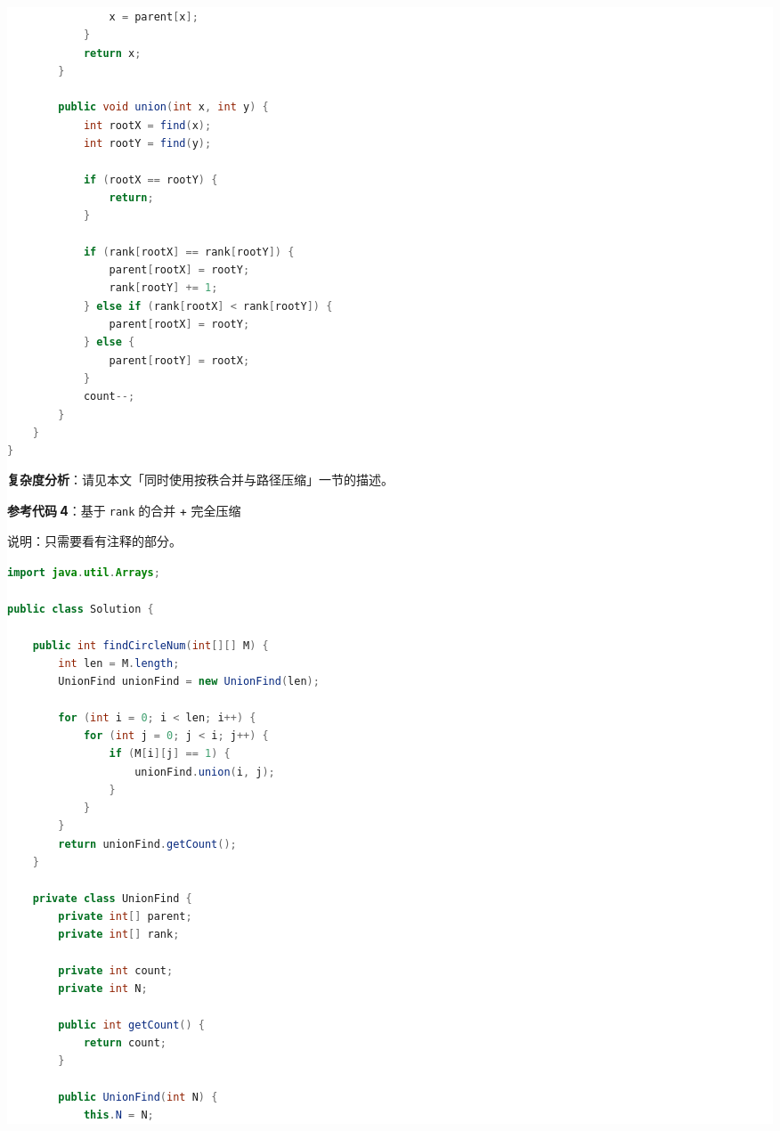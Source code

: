 ```Java []
                x = parent[x];
            }
            return x;
        }

        public void union(int x, int y) {
            int rootX = find(x);
            int rootY = find(y);

            if (rootX == rootY) {
                return;
            }

            if (rank[rootX] == rank[rootY]) {
                parent[rootX] = rootY;
                rank[rootY] += 1;
            } else if (rank[rootX] < rank[rootY]) {
                parent[rootX] = rootY;
            } else {
                parent[rootY] = rootX;
            }
            count--;
        }
    }
}
```

**复杂度分析**：请见本文「同时使用按秩合并与路径压缩」一节的描述。

**参考代码 4**：基于 `rank` 的合并 + 完全压缩

说明：只需要看有注释的部分。

```Java []
import java.util.Arrays;

public class Solution {

    public int findCircleNum(int[][] M) {
        int len = M.length;
        UnionFind unionFind = new UnionFind(len);

        for (int i = 0; i < len; i++) {
            for (int j = 0; j < i; j++) {
                if (M[i][j] == 1) {
                    unionFind.union(i, j);
                }
            }
        }
        return unionFind.getCount();
    }

    private class UnionFind {
        private int[] parent;
        private int[] rank;

        private int count;
        private int N;

        public int getCount() {
            return count;
        }

        public UnionFind(int N) {
            this.N = N;
```